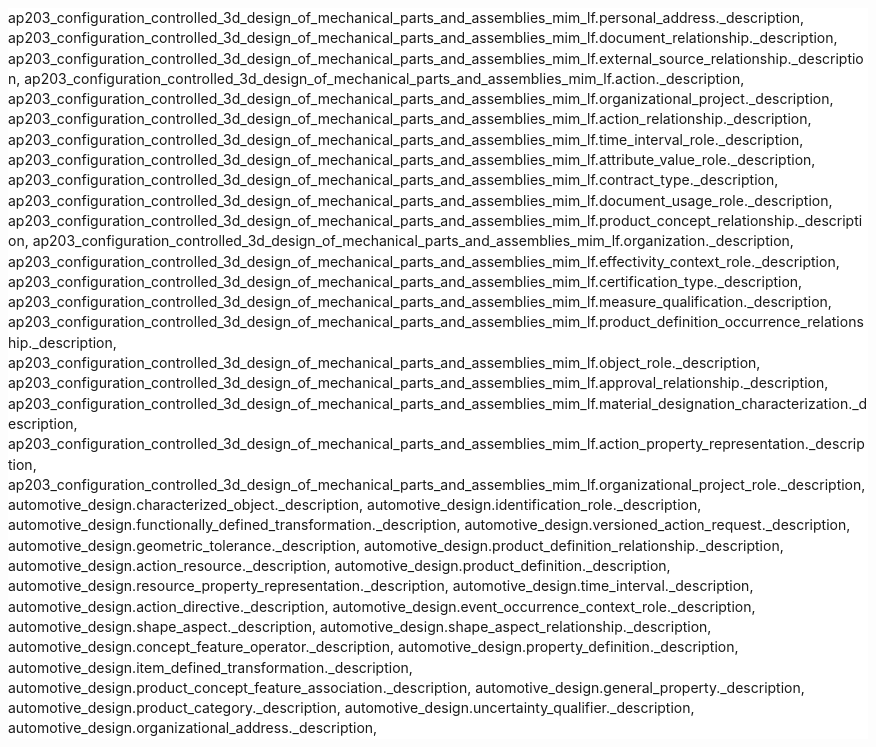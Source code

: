 ap203_configuration_controlled_3d_design_of_mechanical_parts_and_assemblies_mim_lf.personal_address._description,
ap203_configuration_controlled_3d_design_of_mechanical_parts_and_assemblies_mim_lf.document_relationship._description,
ap203_configuration_controlled_3d_design_of_mechanical_parts_and_assemblies_mim_lf.external_source_relationship._description,
ap203_configuration_controlled_3d_design_of_mechanical_parts_and_assemblies_mim_lf.action._description,
ap203_configuration_controlled_3d_design_of_mechanical_parts_and_assemblies_mim_lf.organizational_project._description,
ap203_configuration_controlled_3d_design_of_mechanical_parts_and_assemblies_mim_lf.action_relationship._description,
ap203_configuration_controlled_3d_design_of_mechanical_parts_and_assemblies_mim_lf.time_interval_role._description,
ap203_configuration_controlled_3d_design_of_mechanical_parts_and_assemblies_mim_lf.attribute_value_role._description,
ap203_configuration_controlled_3d_design_of_mechanical_parts_and_assemblies_mim_lf.contract_type._description,
ap203_configuration_controlled_3d_design_of_mechanical_parts_and_assemblies_mim_lf.document_usage_role._description,
ap203_configuration_controlled_3d_design_of_mechanical_parts_and_assemblies_mim_lf.product_concept_relationship._description,
ap203_configuration_controlled_3d_design_of_mechanical_parts_and_assemblies_mim_lf.organization._description,
ap203_configuration_controlled_3d_design_of_mechanical_parts_and_assemblies_mim_lf.effectivity_context_role._description,
ap203_configuration_controlled_3d_design_of_mechanical_parts_and_assemblies_mim_lf.certification_type._description,
ap203_configuration_controlled_3d_design_of_mechanical_parts_and_assemblies_mim_lf.measure_qualification._description,
ap203_configuration_controlled_3d_design_of_mechanical_parts_and_assemblies_mim_lf.product_definition_occurrence_relationship._description,
ap203_configuration_controlled_3d_design_of_mechanical_parts_and_assemblies_mim_lf.object_role._description,
ap203_configuration_controlled_3d_design_of_mechanical_parts_and_assemblies_mim_lf.approval_relationship._description,
ap203_configuration_controlled_3d_design_of_mechanical_parts_and_assemblies_mim_lf.material_designation_characterization._description,
ap203_configuration_controlled_3d_design_of_mechanical_parts_and_assemblies_mim_lf.action_property_representation._description,
ap203_configuration_controlled_3d_design_of_mechanical_parts_and_assemblies_mim_lf.organizational_project_role._description,
automotive_design.characterized_object._description,
automotive_design.identification_role._description,
automotive_design.functionally_defined_transformation._description,
automotive_design.versioned_action_request._description,
automotive_design.geometric_tolerance._description,
automotive_design.product_definition_relationship._description,
automotive_design.action_resource._description,
automotive_design.product_definition._description,
automotive_design.resource_property_representation._description,
automotive_design.time_interval._description,
automotive_design.action_directive._description,
automotive_design.event_occurrence_context_role._description,
automotive_design.shape_aspect._description,
automotive_design.shape_aspect_relationship._description,
automotive_design.concept_feature_operator._description,
automotive_design.property_definition._description,
automotive_design.item_defined_transformation._description,
automotive_design.product_concept_feature_association._description,
automotive_design.general_property._description,
automotive_design.product_category._description,
automotive_design.uncertainty_qualifier._description,
automotive_design.organizational_address._description,